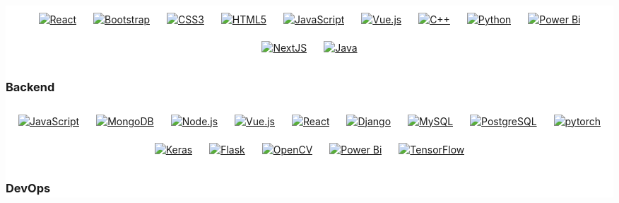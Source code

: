 <div align="center">  
<a href="https://reactjs.org/" target="_blank"><img style="margin: 10px" src="https://profilinator.rishav.dev/skills-assets/react-original-wordmark.svg" alt="React" height="50" /></a>  
<a href="https://getbootstrap.com/docs/3.4/javascript/" target="_blank"><img style="margin: 10px" src="https://profilinator.rishav.dev/skills-assets/bootstrap-plain.svg" alt="Bootstrap" height="50" /></a>  
<a href="https://www.w3schools.com/css/" target="_blank"><img style="margin: 10px" src="https://profilinator.rishav.dev/skills-assets/css3-original-wordmark.svg" alt="CSS3" height="50" /></a>  
<a href="https://en.wikipedia.org/wiki/HTML5" target="_blank"><img style="margin: 10px" src="https://profilinator.rishav.dev/skills-assets/html5-original-wordmark.svg" alt="HTML5" height="50" /></a>  
<a href="https://www.javascript.com/" target="_blank"><img style="margin: 10px" src="https://profilinator.rishav.dev/skills-assets/javascript-original.svg" alt="JavaScript" height="50" /></a>  
<a href="https://vuejs.org/" target="_blank"><img style="margin: 10px" src="https://profilinator.rishav.dev/skills-assets/vuejs-original-wordmark.svg" alt="Vue.js" height="50" /></a>  
<a href="https://www.cplusplus.com/" target="_blank"><img style="margin: 10px" src="https://profilinator.rishav.dev/skills-assets/cplusplus-original.svg" alt="C++" height="50" /></a>  
<a href="https://www.python.org/" target="_blank"><img style="margin: 10px" src="https://profilinator.rishav.dev/skills-assets/python-original.svg" alt="Python" height="50" /></a>  
<a href="https://powerbi.microsoft.com/en-us/" target="_blank"><img style="margin: 10px" src="https://profilinator.rishav.dev/skills-assets/powerbi.png" alt="Power Bi" height="50" /></a>  
<a href="https://nextjs.org/" target="_blank"><img style="margin: 10px" src="https://profilinator.rishav.dev/skills-assets/nextjs.png" alt="NextJS" height="50" /></a>  
<a href="https://www.java.com/" target="_blank"><img style="margin: 10px" src="https://profilinator.rishav.dev/skills-assets/java-original-wordmark.svg" alt="Java" height="50" /></a>  
</div>

</td><td valign="top" width="33%">

### Backend

<div align="center">  
<a href="https://www.javascript.com/" target="_blank"><img style="margin: 10px" src="https://profilinator.rishav.dev/skills-assets/javascript-original.svg" alt="JavaScript" height="50" /></a>  
<a href="https://www.mongodb.com/" target="_blank"><img style="margin: 10px" src="https://profilinator.rishav.dev/skills-assets/mongodb-original-wordmark.svg" alt="MongoDB" height="50" /></a>  
<a href="https://nodejs.org/" target="_blank"><img style="margin: 10px" src="https://profilinator.rishav.dev/skills-assets/nodejs-original-wordmark.svg" alt="Node.js" height="50" /></a>  
<a href="https://vuejs.org/" target="_blank"><img style="margin: 10px" src="https://profilinator.rishav.dev/skills-assets/vuejs-original-wordmark.svg" alt="Vue.js" height="50" /></a>  
<a href="https://reactjs.org/" target="_blank"><img style="margin: 10px" src="https://profilinator.rishav.dev/skills-assets/react-original-wordmark.svg" alt="React" height="50" /></a>  
<a href="https://www.djangoproject.com/" target="_blank"><img style="margin: 10px" src="https://profilinator.rishav.dev/skills-assets/django-original.svg" alt="Django" height="50" /></a>  
<a href="https://www.mysql.com/" target="_blank"><img style="margin: 10px" src="https://profilinator.rishav.dev/skills-assets/mysql-original-wordmark.svg" alt="MySQL" height="50" /></a>  
<a href="https://www.postgresql.org/" target="_blank"><img style="margin: 10px" src="https://profilinator.rishav.dev/skills-assets/postgresql-original-wordmark.svg" alt="PostgreSQL" height="50" /></a>  
<a href="https://pytorch.org/" target="_blank"><img style="margin: 10px" src="https://profilinator.rishav.dev/skills-assets/pytorch-icon.svg" alt="pytorch" height="50" /></a>  
<a href="https://keras.io/" target="_blank"><img style="margin: 10px" src="https://profilinator.rishav.dev/skills-assets/keras.png" alt="Keras" height="50" /></a>  
<a href="https://flask.palletsprojects.com/" target="_blank"><img style="margin: 10px" src="https://profilinator.rishav.dev/skills-assets/flask.png" alt="Flask" height="50" /></a>  
<a href="https://opencv.org/" target="_blank"><img style="margin: 10px" src="https://profilinator.rishav.dev/skills-assets/opencv-icon.svg" alt="OpenCV" height="50" /></a>  
<a href="https://powerbi.microsoft.com/en-us/" target="_blank"><img style="margin: 10px" src="https://profilinator.rishav.dev/skills-assets/powerbi.png" alt="Power Bi" height="50" /></a>  
<a href="https://www.tensorflow.org/" target="_blank"><img style="margin: 10px" src="https://profilinator.rishav.dev/skills-assets/tensorflow-icon.svg" alt="TensorFlow" height="50" /></a>  
</div>

</td><td valign="top" width="33%">

### DevOps
